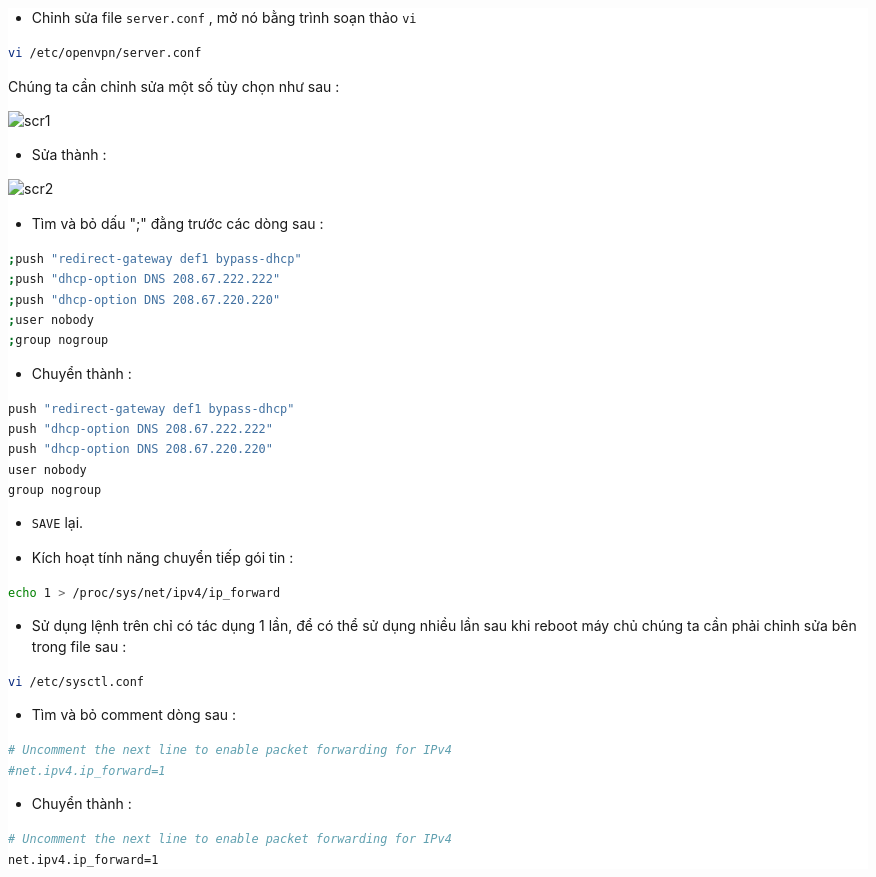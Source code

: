 - Chỉnh sửa file `server.conf` , mở nó bằng trình soạn thảo `vi`

```sh
vi /etc/openvpn/server.conf
```

Chúng ta cần chỉnh sửa một số tùy chọn như sau :

![scr1](http://i.imgur.com/wgFMzq5.png)

- Sửa thành :

![scr2](http://i.imgur.com/6Gi4bQl.png)

- Tìm và bỏ dấu ";" đằng trước các dòng sau :

```sh
;push "redirect-gateway def1 bypass-dhcp"
;push "dhcp-option DNS 208.67.222.222"
;push "dhcp-option DNS 208.67.220.220"
;user nobody
;group nogroup
```

- Chuyển thành :

```sh
push "redirect-gateway def1 bypass-dhcp"
push "dhcp-option DNS 208.67.222.222"
push "dhcp-option DNS 208.67.220.220"
user nobody
group nogroup
```
- `SAVE` lại.

- Kích hoạt tính năng chuyển tiếp gói tin :

```sh
echo 1 > /proc/sys/net/ipv4/ip_forward
```

- Sử dụng lệnh trên chỉ có tác dụng 1 lần, để có thể sử dụng nhiều lần sau khi reboot máy chủ chúng ta cần phải chỉnh sửa
bên trong file sau :

```sh
vi /etc/sysctl.conf
```

- Tìm và bỏ comment dòng sau :

```sh
# Uncomment the next line to enable packet forwarding for IPv4
#net.ipv4.ip_forward=1
```

- Chuyển thành :

```sh
# Uncomment the next line to enable packet forwarding for IPv4
net.ipv4.ip_forward=1
```
